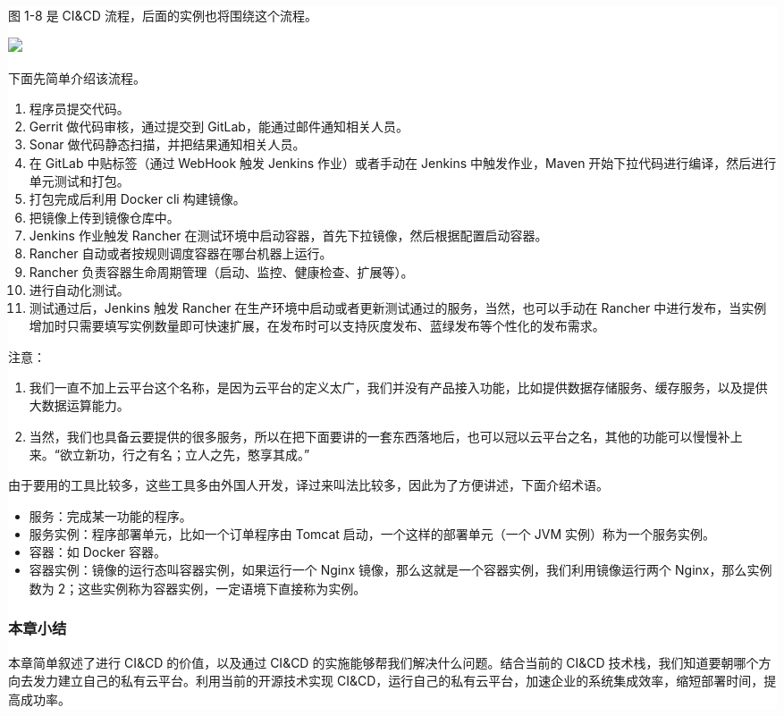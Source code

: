 图 1-8 是 CI&CD 流程，后面的实例也将围绕这个流程。

![](https://liangx-gallery.oss-cn-beijing.aliyuncs.com/v2-ce251210246218a21194dba51d686f82_720w.jpg)

下面先简单介绍该流程。

1. 程序员提交代码。
2. Gerrit 做代码审核，通过提交到 GitLab，能通过邮件通知相关人员。
3. Sonar 做代码静态扫描，并把结果通知相关人员。
4. 在 GitLab 中贴标签（通过 WebHook 触发 Jenkins 作业）或者手动在 Jenkins 中触发作业，Maven 开始下拉代码进行编译，然后进行单元测试和打包。
5. 打包完成后利用 Docker cli 构建镜像。
6. 把镜像上传到镜像仓库中。
7. Jenkins 作业触发 Rancher 在测试环境中启动容器，首先下拉镜像，然后根据配置启动容器。
8. Rancher 自动或者按规则调度容器在哪台机器上运行。
9. Rancher 负责容器生命周期管理（启动、监控、健康检查、扩展等）。
10. 进行自动化测试。
11. 测试通过后，Jenkins 触发 Rancher 在生产环境中启动或者更新测试通过的服务，当然，也可以手动在 Rancher 中进行发布，当实例增加时只需要填写实例数量即可快速扩展，在发布时可以支持灰度发布、蓝绿发布等个性化的发布需求。

注意：

1. 我们一直不加上云平台这个名称，是因为云平台的定义太广，我们并没有产品接入功能，比如提供数据存储服务、缓存服务，以及提供大数据运算能力。

2. 当然，我们也具备云要提供的很多服务，所以在把下面要讲的一套东西落地后，也可以冠以云平台之名，其他的功能可以慢慢补上来。“欲立新功，行之有名；立人之先，憨享其成。”

由于要用的工具比较多，这些工具多由外国人开发，译过来叫法比较多，因此为了方便讲述，下面介绍术语。

- 服务：完成某一功能的程序。
- 服务实例：程序部署单元，比如一个订单程序由 Tomcat 启动，一个这样的部署单元（一个 JVM 实例）称为一个服务实例。
- 容器：如 Docker 容器。
- 容器实例：镜像的运行态叫容器实例，如果运行一个 Nginx 镜像，那么这就是一个容器实例，我们利用镜像运行两个 Nginx，那么实例数为 2；这些实例称为容器实例，一定语境下直接称为实例。

### 本章小结

本章简单叙述了进行 CI&CD 的价值，以及通过 CI&CD 的实施能够帮我们解决什么问题。结合当前的 CI&CD 技术栈，我们知道要朝哪个方向去发力建立自己的私有云平台。利用当前的开源技术实现 CI&CD，运行自己的私有云平台，加速企业的系统集成效率，缩短部署时间，提高成功率。

